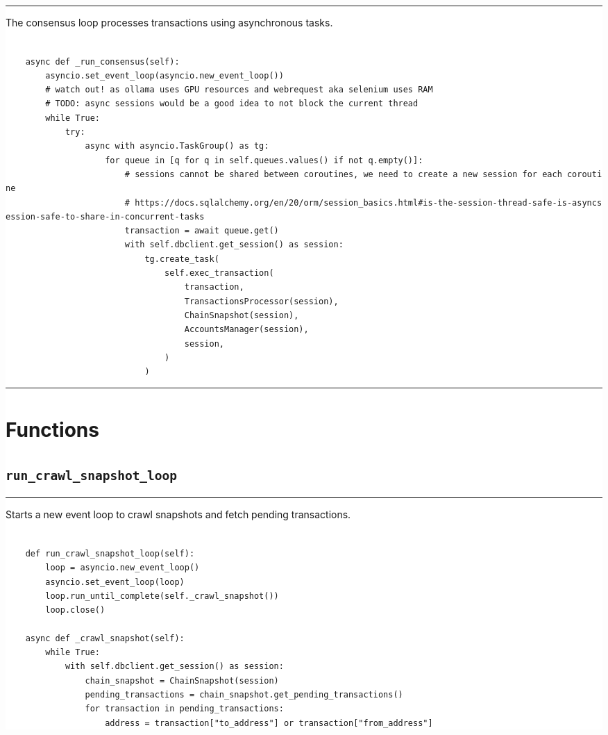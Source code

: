 
</SwmSnippet>

<SwmSnippet path="backend/consensus/base.py" line="59">

---

The consensus loop processes transactions using asynchronous tasks.

```

    async def _run_consensus(self):
        asyncio.set_event_loop(asyncio.new_event_loop())
        # watch out! as ollama uses GPU resources and webrequest aka selenium uses RAM
        # TODO: async sessions would be a good idea to not block the current thread
        while True:
            try:
                async with asyncio.TaskGroup() as tg:
                    for queue in [q for q in self.queues.values() if not q.empty()]:
                        # sessions cannot be shared between coroutines, we need to create a new session for each coroutine
                        # https://docs.sqlalchemy.org/en/20/orm/session_basics.html#is-the-session-thread-safe-is-asyncsession-safe-to-share-in-concurrent-tasks
                        transaction = await queue.get()
                        with self.dbclient.get_session() as session:
                            tg.create_task(
                                self.exec_transaction(
                                    transaction,
                                    TransactionsProcessor(session),
                                    ChainSnapshot(session),
                                    AccountsManager(session),
                                    session,
                                )
                            )
```

---

</SwmSnippet>

# Functions

## <SwmToken path="/backend/consensus/base.py" pos="35:3:3" line-data="    def run_crawl_snapshot_loop(self):">`run_crawl_snapshot_loop`</SwmToken>

<SwmSnippet path="backend/consensus/base.py" line="34">

---

Starts a new event loop to crawl snapshots and fetch pending transactions.

```

    def run_crawl_snapshot_loop(self):
        loop = asyncio.new_event_loop()
        asyncio.set_event_loop(loop)
        loop.run_until_complete(self._crawl_snapshot())
        loop.close()

    async def _crawl_snapshot(self):
        while True:
            with self.dbclient.get_session() as session:
                chain_snapshot = ChainSnapshot(session)
                pending_transactions = chain_snapshot.get_pending_transactions()
                for transaction in pending_transactions:
                    address = transaction["to_address"] or transaction["from_address"]
```
